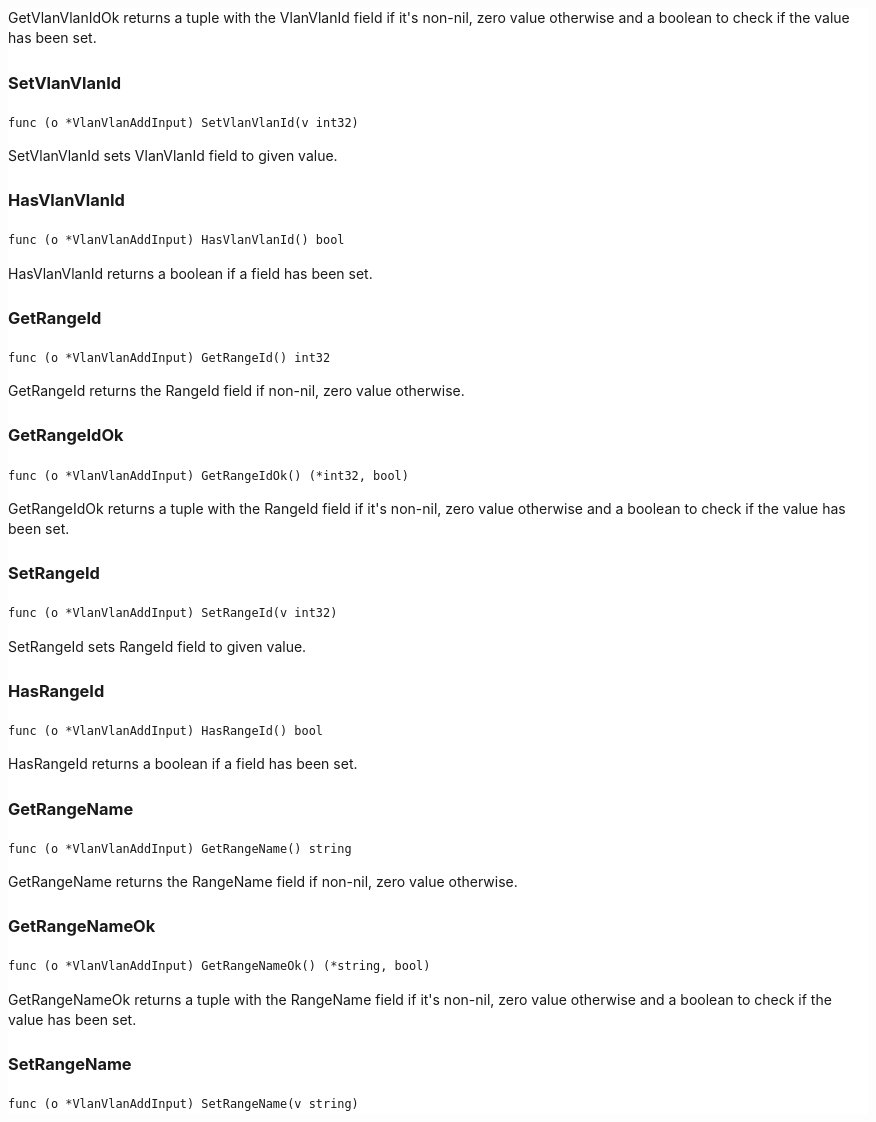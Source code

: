 GetVlanVlanIdOk returns a tuple with the VlanVlanId field if it's non-nil, zero value otherwise
and a boolean to check if the value has been set.

### SetVlanVlanId

`func (o *VlanVlanAddInput) SetVlanVlanId(v int32)`

SetVlanVlanId sets VlanVlanId field to given value.

### HasVlanVlanId

`func (o *VlanVlanAddInput) HasVlanVlanId() bool`

HasVlanVlanId returns a boolean if a field has been set.

### GetRangeId

`func (o *VlanVlanAddInput) GetRangeId() int32`

GetRangeId returns the RangeId field if non-nil, zero value otherwise.

### GetRangeIdOk

`func (o *VlanVlanAddInput) GetRangeIdOk() (*int32, bool)`

GetRangeIdOk returns a tuple with the RangeId field if it's non-nil, zero value otherwise
and a boolean to check if the value has been set.

### SetRangeId

`func (o *VlanVlanAddInput) SetRangeId(v int32)`

SetRangeId sets RangeId field to given value.

### HasRangeId

`func (o *VlanVlanAddInput) HasRangeId() bool`

HasRangeId returns a boolean if a field has been set.

### GetRangeName

`func (o *VlanVlanAddInput) GetRangeName() string`

GetRangeName returns the RangeName field if non-nil, zero value otherwise.

### GetRangeNameOk

`func (o *VlanVlanAddInput) GetRangeNameOk() (*string, bool)`

GetRangeNameOk returns a tuple with the RangeName field if it's non-nil, zero value otherwise
and a boolean to check if the value has been set.

### SetRangeName

`func (o *VlanVlanAddInput) SetRangeName(v string)`
